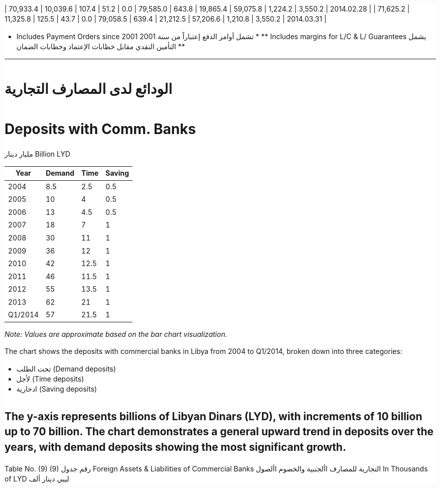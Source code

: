 | 70,933.4          | 10,039.6             | 107.4                            | 51.2                                 | 0.0                                              | 79,585.0                         | 643.8             | 19,865.4           | 59,075.8              | 1,224.2                 | 3,550.2              | 2014.02.28        |
| 71,625.2          | 11,325.8             | 125.5                            | 43.7                                 | 0.0                                              | 79,058.5                         | 639.4             | 21,212.5           | 57,206.6              | 1,210.8                 | 3,550.2              | 2014.03.31        |

* Includes Payment Orders since 2001                                                                                                                                           2001 تشمل أوامر الدفع إعتباراً من سنة *
** Includes margins for L/C & L/ Guarantees                                                                                                                يشمل التأمين النقدي مقابل خطابات الإعتماد وخطابات الضمان **
---
# الودائع لدى المصارف التجارية
# Deposits with Comm. Banks

مليار دينار
Billion LYD

| Year     | Demand | Time | Saving |
|----------|--------|------|--------|
| 2004     | 8.5    | 2.5  | 0.5    |
| 2005     | 10     | 4    | 0.5    |
| 2006     | 13     | 4.5  | 0.5    |
| 2007     | 18     | 7    | 1      |
| 2008     | 30     | 11   | 1      |
| 2009     | 36     | 12   | 1      |
| 2010     | 42     | 12.5 | 1      |
| 2011     | 46     | 11.5 | 1      |
| 2012     | 55     | 13.5 | 1      |
| 2013     | 62     | 21   | 1      |
| Q1/2014  | 57     | 21.5 | 1      |

*Note: Values are approximate based on the bar chart visualization.*

The chart shows the deposits with commercial banks in Libya from 2004 to Q1/2014, broken down into three categories:
- تحت الطلب (Demand deposits)
- لأجل (Time deposits)
- ادخارية (Saving deposits)

The y-axis represents billions of Libyan Dinars (LYD), with increments of 10 billion up to 70 billion. The chart demonstrates a general upward trend in deposits over the years, with demand deposits showing the most significant growth.
---
Table No. (9)                                                                                                                                                                            (9) رقم جدول
Foreign Assets & Liabilities of Commercial Banks                                                                                         التجارية     للمصارف        األجنبية    والخصوم       األصول
In Thousands of LYD                                                                                                                                                                      ليبي  دينار ألف
